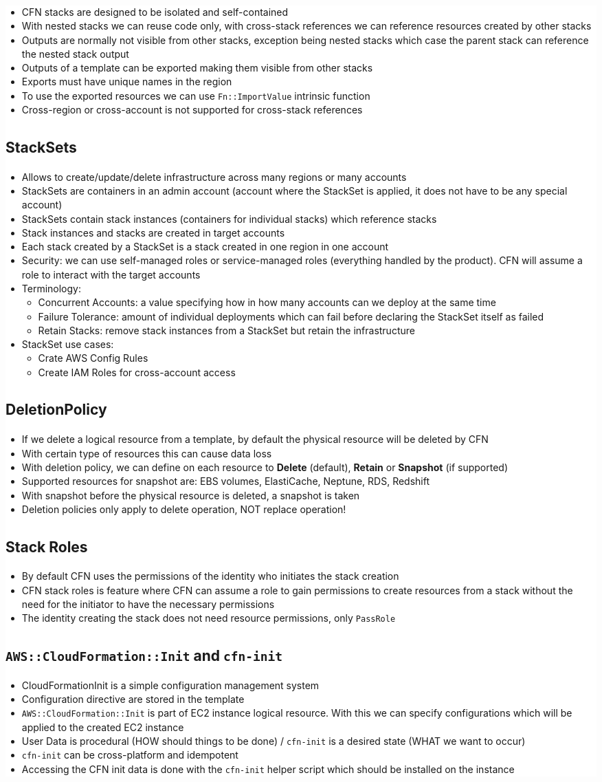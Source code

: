 - CFN stacks are designed to be isolated and self-contained
- With nested stacks we can reuse code only, with cross-stack references we can reference resources created by other stacks
- Outputs are normally not visible from other stacks, exception being nested stacks which case the parent stack can reference the nested stack output
- Outputs of a template can be exported making them visible from other stacks
- Exports must have unique names in the region
- To use the exported resources we can use `Fn::ImportValue` intrinsic function
- Cross-region or cross-account is not supported for cross-stack references

## StackSets

- Allows to create/update/delete infrastructure across many regions or many accounts
- StackSets are containers in an admin account (account where the StackSet is applied, it does not have to be any special account)
- StackSets contain stack instances (containers for individual stacks) which reference stacks
- Stack instances and stacks are created in target accounts
- Each stack created by a StackSet is a stack created in one region in one account
- Security: we can use self-managed roles or service-managed roles (everything handled by the product). CFN will assume a role to interact with the target accounts
- Terminology:
    - Concurrent Accounts: a value specifying how in how many accounts can we deploy at the same time
    - Failure Tolerance: amount of individual deployments which can fail before declaring the StackSet itself as failed
    - Retain Stacks: remove stack instances from a StackSet but retain the infrastructure
- StackSet use cases:
    - Crate AWS Config Rules
    - Create IAM Roles for cross-account access

## DeletionPolicy

- If we delete a logical resource from a template, by default the physical resource will be deleted by CFN
- With certain type of resources this can cause data loss
- With deletion policy, we can define on each resource to **Delete** (default), **Retain** or **Snapshot** (if supported)
- Supported resources for snapshot are: EBS volumes, ElastiCache, Neptune, RDS, Redshift
- With snapshot before the physical resource is deleted, a snapshot is taken
- Deletion policies only apply to delete operation, NOT replace operation!

## Stack Roles

- By default CFN uses the permissions of the identity who initiates the stack creation
- CFN stack roles is feature where CFN can assume a role to gain permissions to create resources from a stack without the need for the initiator to have the necessary permissions
- The identity creating the stack does not need resource permissions, only `PassRole`

## `AWS::CloudFormation::Init` and `cfn-init`

- CloudFormationInit is a simple configuration management system
- Configuration directive are stored in the template
- `AWS::CloudFormation::Init` is part of EC2 instance logical resource. With this we can specify configurations which will be applied to the created EC2 instance
- User Data is procedural (HOW should things to be done) / `cfn-init` is a desired state (WHAT we want to occur)
- `cfn-init` can be cross-platform and idempotent
- Accessing the CFN init data is done with the `cfn-init` helper script which should be installed on the instance
